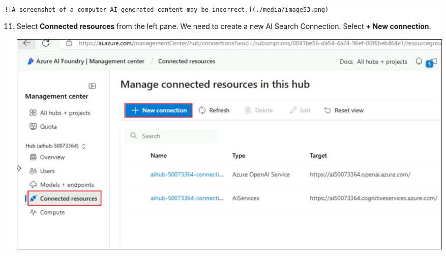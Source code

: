     ![A screenshot of a computer AI-generated content may be incorrect.](./media/image53.png)

11. Select **Connected resources** from the left pane. We need to create
    a new AI Search Connection. Select **+ New connection**.

    ![A screenshot of a computer AI-generated content may be incorrect.](./media/image54.png)
